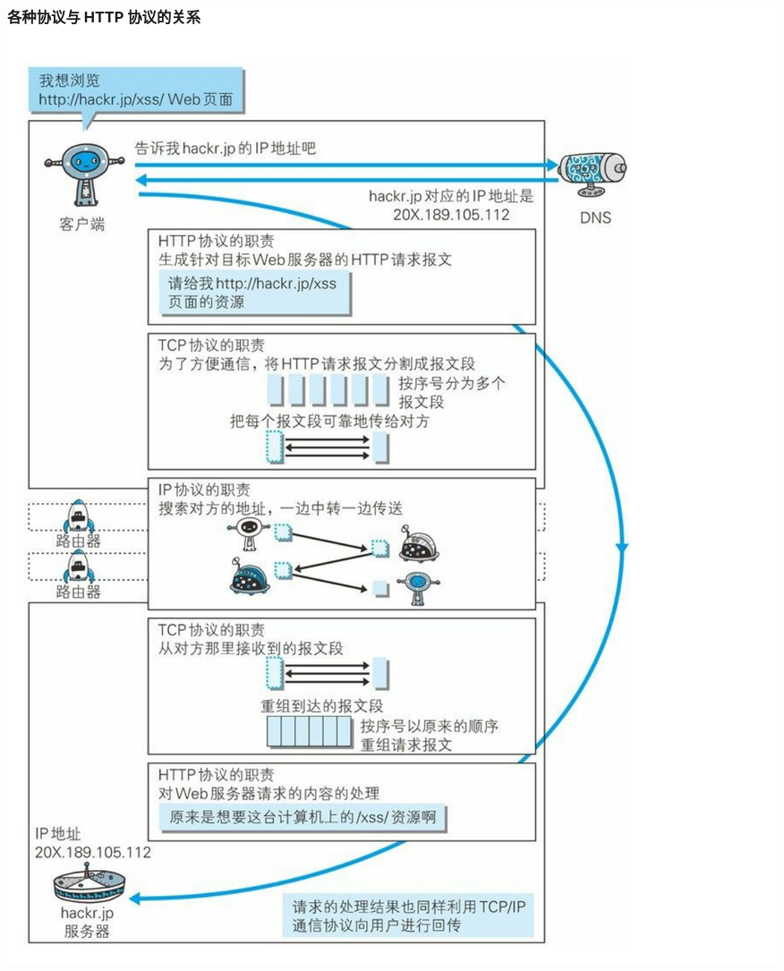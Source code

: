 ### 各种协议与 HTTP 协议的关系

![各种协议与HTTP协议的关系](./images/%E5%90%84%E7%A7%8D%E5%8D%8F%E8%AE%AE%E4%B8%8EHTTP%E5%8D%8F%E8%AE%AE%E7%9A%84%E5%85%B3%E7%B3%BB.jpg)
